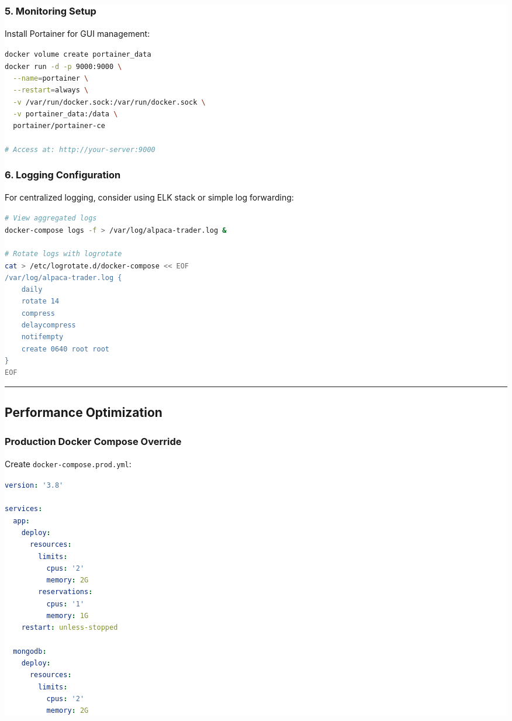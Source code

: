 ### 5. Monitoring Setup

Install Portainer for GUI management:

```bash
docker volume create portainer_data
docker run -d -p 9000:9000 \
  --name=portainer \
  --restart=always \
  -v /var/run/docker.sock:/var/run/docker.sock \
  -v portainer_data:/data \
  portainer/portainer-ce

# Access at: http://your-server:9000
```

### 6. Logging Configuration

For centralized logging, consider using ELK stack or simple log forwarding:

```bash
# View aggregated logs
docker-compose logs -f > /var/log/alpaca-trader.log &

# Rotate logs with logrotate
cat > /etc/logrotate.d/docker-compose << EOF
/var/log/alpaca-trader.log {
    daily
    rotate 14
    compress
    delaycompress
    notifempty
    create 0640 root root
}
EOF
```

---

## Performance Optimization

### Production Docker Compose Override

Create `docker-compose.prod.yml`:

```yaml
version: '3.8'

services:
  app:
    deploy:
      resources:
        limits:
          cpus: '2'
          memory: 2G
        reservations:
          cpus: '1'
          memory: 1G
    restart: unless-stopped

  mongodb:
    deploy:
      resources:
        limits:
          cpus: '2'
          memory: 2G
```